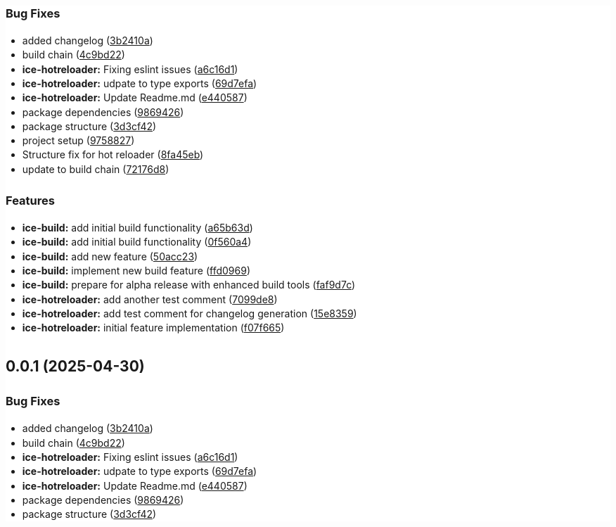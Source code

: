 
### Bug Fixes

* added changelog ([3b2410a](https://github.com/n8design/ice/commit/3b2410ac4fb86ec988df17c9b23a06f55262f0e9))
* build chain ([4c9bd22](https://github.com/n8design/ice/commit/4c9bd22e6eff74814cac201f8cc24b3cf68f0a07))
* **ice-hotreloader:** Fixing eslint issues ([a6c16d1](https://github.com/n8design/ice/commit/a6c16d16730c1d09272e9930844d2615bb7b3b70))
* **ice-hotreloader:** udpate to type exports ([69d7efa](https://github.com/n8design/ice/commit/69d7efa920b4aa5c2b7f2f7f6ef5bee5ff10ee7a))
* **ice-hotreloader:** Update Readme.md ([e440587](https://github.com/n8design/ice/commit/e44058794f37ba036ebf6f8b8ea3d2881292993d))
* package dependencies ([9869426](https://github.com/n8design/ice/commit/98694261af5eaab9e7ccaa30b2beb3d25a207106))
* package structure ([3d3cf42](https://github.com/n8design/ice/commit/3d3cf42b654e5dbe047129c0a7b11ac53d07f1c7))
* project setup ([9758827](https://github.com/n8design/ice/commit/9758827e07887c5f17d334146bd3bf07f694296c))
* Structure fix for hot reloader ([8fa45eb](https://github.com/n8design/ice/commit/8fa45eb8d3ff92778d20df4bcb8578238a59a75f))
* update to build chain ([72176d8](https://github.com/n8design/ice/commit/72176d8f21672c93eb8c326c753fb3bde5ac624e))


### Features

* **ice-build:** add initial build functionality ([a65b63d](https://github.com/n8design/ice/commit/a65b63dc36a705515eca05b6214184fa8d5cc76c))
* **ice-build:** add initial build functionality ([0f560a4](https://github.com/n8design/ice/commit/0f560a478413d829c27639843567da57ce57941e))
* **ice-build:** add new feature ([50acc23](https://github.com/n8design/ice/commit/50acc23d2e215e0e22497354a5b24d191b62e82c))
* **ice-build:** implement new build feature ([ffd0969](https://github.com/n8design/ice/commit/ffd0969e7fd02da2a7fe0929dd7937fbbf3ef312))
* **ice-build:** prepare for alpha release with enhanced build tools ([faf9d7c](https://github.com/n8design/ice/commit/faf9d7c0ae96cb3521fed4a24a04bc7f08a8340f))
* **ice-hotreloader:** add another test comment ([7099de8](https://github.com/n8design/ice/commit/7099de83e82410de63e747474d5afd40dc81d8a2))
* **ice-hotreloader:** add test comment for changelog generation ([15e8359](https://github.com/n8design/ice/commit/15e8359230800899857bc2718481f614dcfa2312))
* **ice-hotreloader:** initial feature implementation ([f07f665](https://github.com/n8design/ice/commit/f07f6655dfde9ec1a26cf6c1184cab730328ab1b))



## 0.0.1 (2025-04-30)


### Bug Fixes

* added changelog ([3b2410a](https://github.com/n8design/ice/commit/3b2410ac4fb86ec988df17c9b23a06f55262f0e9))
* build chain ([4c9bd22](https://github.com/n8design/ice/commit/4c9bd22e6eff74814cac201f8cc24b3cf68f0a07))
* **ice-hotreloader:** Fixing eslint issues ([a6c16d1](https://github.com/n8design/ice/commit/a6c16d16730c1d09272e9930844d2615bb7b3b70))
* **ice-hotreloader:** udpate to type exports ([69d7efa](https://github.com/n8design/ice/commit/69d7efa920b4aa5c2b7f2f7f6ef5bee5ff10ee7a))
* **ice-hotreloader:** Update Readme.md ([e440587](https://github.com/n8design/ice/commit/e44058794f37ba036ebf6f8b8ea3d2881292993d))
* package dependencies ([9869426](https://github.com/n8design/ice/commit/98694261af5eaab9e7ccaa30b2beb3d25a207106))
* package structure ([3d3cf42](https://github.com/n8design/ice/commit/3d3cf42b654e5dbe047129c0a7b11ac53d07f1c7))